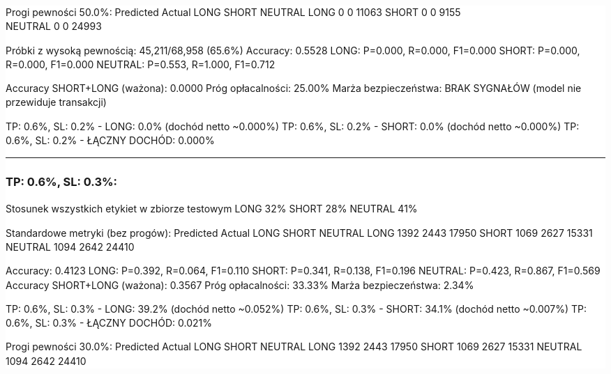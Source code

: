 Progi pewności 50.0%:
Predicted
Actual    LONG  SHORT  NEUTRAL
LONG      0      0      11063 
SHORT     0      0      9155  
NEUTRAL   0      0      24993 

Próbki z wysoką pewnością: 45,211/68,958 (65.6%)
Accuracy: 0.5528
LONG: P=0.000, R=0.000, F1=0.000
SHORT: P=0.000, R=0.000, F1=0.000
NEUTRAL: P=0.553, R=1.000, F1=0.712

Accuracy SHORT+LONG (ważona): 0.0000
Próg opłacalności: 25.00%
Marża bezpieczeństwa: BRAK SYGNAŁÓW (model nie przewiduje transakcji)

TP: 0.6%, SL: 0.2% - LONG: 0.0% (dochód netto ~0.000%)
TP: 0.6%, SL: 0.2% - SHORT: 0.0% (dochód netto ~0.000%)
TP: 0.6%, SL: 0.2% - ŁĄCZNY DOCHÓD: 0.000%

--------------------------------------------------------------------

### TP: 0.6%, SL: 0.3%:
Stosunek wszystkich etykiet w zbiorze testowym
LONG 32%
SHORT 28%
NEUTRAL 41%

Standardowe metryki (bez progów):
Predicted
Actual    LONG  SHORT  NEUTRAL
LONG      1392   2443   17950 
SHORT     1069   2627   15331 
NEUTRAL   1094   2642   24410 

Accuracy: 0.4123
LONG: P=0.392, R=0.064, F1=0.110
SHORT: P=0.341, R=0.138, F1=0.196
NEUTRAL: P=0.423, R=0.867, F1=0.569
Accuracy SHORT+LONG (ważona): 0.3567
Próg opłacalności: 33.33%
Marża bezpieczeństwa: 2.34%

TP: 0.6%, SL: 0.3% - LONG: 39.2% (dochód netto ~0.052%)
TP: 0.6%, SL: 0.3% - SHORT: 34.1% (dochód netto ~0.007%)
TP: 0.6%, SL: 0.3% - ŁĄCZNY DOCHÓD: 0.021%


Progi pewności 30.0%:
Predicted
Actual    LONG  SHORT  NEUTRAL
LONG      1392   2443   17950 
SHORT     1069   2627   15331 
NEUTRAL   1094   2642   24410 
